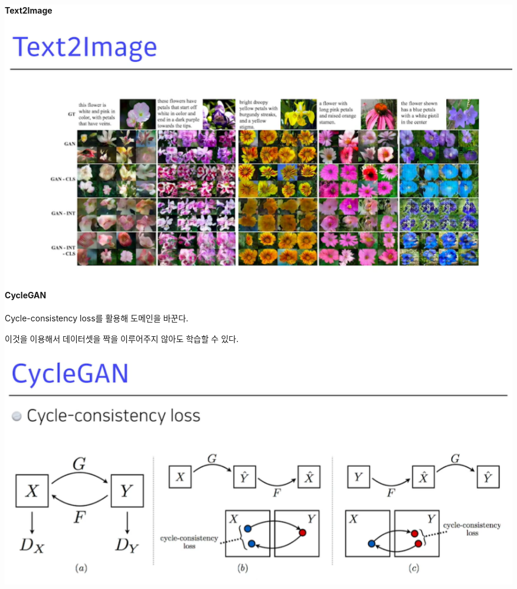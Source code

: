 #### Text2Image

![image-20210205123912581](images/image-20210205123912581.png)

#### CycleGAN

Cycle-consistency loss를 활용해 도메인을 바꾼다.

이것을 이용해서 데이터셋을 짝을 이루어주지 않아도 학습할 수 있다.

![image-20210205124056392](images/image-20210205124056392.png)
